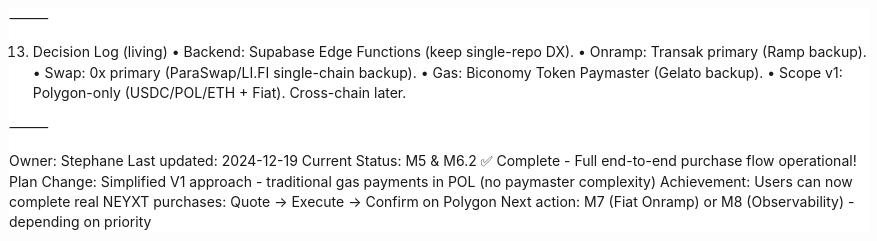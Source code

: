 ⸻

13) Decision Log (living)
	•	Backend: Supabase Edge Functions (keep single-repo DX).
	•	Onramp: Transak primary (Ramp backup).
	•	Swap: 0x primary (ParaSwap/LI.FI single-chain backup).
	•	Gas: Biconomy Token Paymaster (Gelato backup).
	•	Scope v1: Polygon-only (USDC/POL/ETH + Fiat). Cross-chain later.

⸻

Owner: Stephane
Last updated: 2024-12-19
Current Status: M5 & M6.2 ✅ Complete - Full end-to-end purchase flow operational! 
Plan Change: Simplified V1 approach - traditional gas payments in POL (no paymaster complexity)
Achievement: Users can now complete real NEYXT purchases: Quote → Execute → Confirm on Polygon
Next action: M7 (Fiat Onramp) or M8 (Observability) - depending on priority